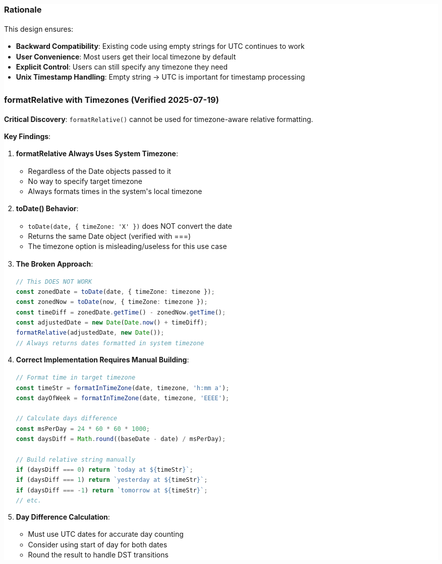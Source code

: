 ### Rationale

This design ensures:
- **Backward Compatibility**: Existing code using empty strings for UTC continues to work
- **User Convenience**: Most users get their local timezone by default
- **Explicit Control**: Users can still specify any timezone they need
- **Unix Timestamp Handling**: Empty string → UTC is important for timestamp processing

### formatRelative with Timezones (Verified 2025-07-19)

**Critical Discovery**: `formatRelative()` cannot be used for timezone-aware relative formatting.

**Key Findings**:

1. **formatRelative Always Uses System Timezone**:
   - Regardless of the Date objects passed to it
   - No way to specify target timezone
   - Always formats times in the system's local timezone

2. **toDate() Behavior**:
   - `toDate(date, { timeZone: 'X' })` does NOT convert the date
   - Returns the same Date object (verified with ===)
   - The timezone option is misleading/useless for this use case

3. **The Broken Approach**:
   ```typescript
   // This DOES NOT WORK
   const zonedDate = toDate(date, { timeZone: timezone });
   const zonedNow = toDate(now, { timeZone: timezone });
   const timeDiff = zonedDate.getTime() - zonedNow.getTime();
   const adjustedDate = new Date(Date.now() + timeDiff);
   formatRelative(adjustedDate, new Date());
   // Always returns dates formatted in system timezone
   ```

4. **Correct Implementation Requires Manual Building**:
   ```typescript
   // Format time in target timezone
   const timeStr = formatInTimeZone(date, timezone, 'h:mm a');
   const dayOfWeek = formatInTimeZone(date, timezone, 'EEEE');
   
   // Calculate days difference
   const msPerDay = 24 * 60 * 60 * 1000;
   const daysDiff = Math.round((baseDate - date) / msPerDay);
   
   // Build relative string manually
   if (daysDiff === 0) return `today at ${timeStr}`;
   if (daysDiff === 1) return `yesterday at ${timeStr}`;
   if (daysDiff === -1) return `tomorrow at ${timeStr}`;
   // etc.
   ```

5. **Day Difference Calculation**:
   - Must use UTC dates for accurate day counting
   - Consider using start of day for both dates
   - Round the result to handle DST transitions
